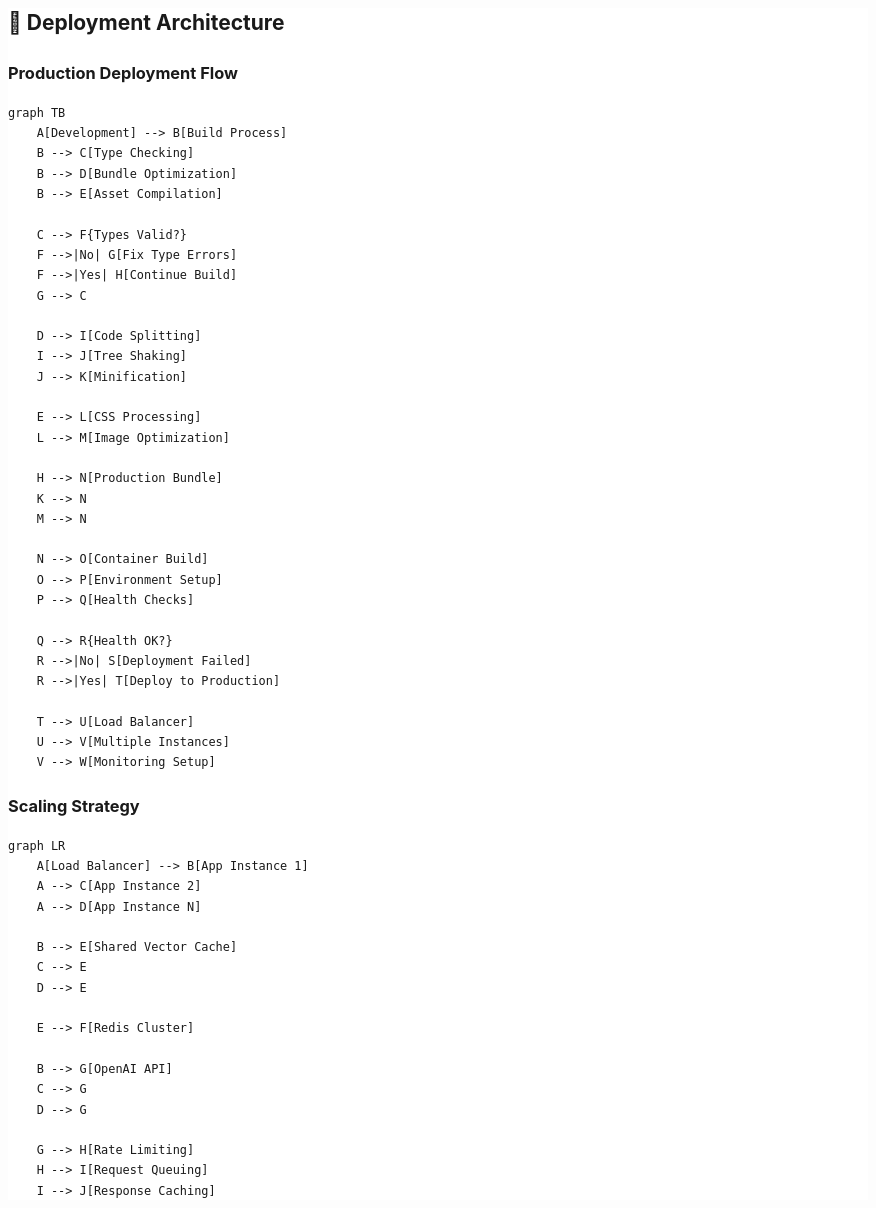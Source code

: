 ## 🚀 Deployment Architecture

### **Production Deployment Flow**

```mermaid
graph TB
    A[Development] --> B[Build Process]
    B --> C[Type Checking]
    B --> D[Bundle Optimization]
    B --> E[Asset Compilation]

    C --> F{Types Valid?}
    F -->|No| G[Fix Type Errors]
    F -->|Yes| H[Continue Build]
    G --> C

    D --> I[Code Splitting]
    I --> J[Tree Shaking]
    J --> K[Minification]

    E --> L[CSS Processing]
    L --> M[Image Optimization]

    H --> N[Production Bundle]
    K --> N
    M --> N

    N --> O[Container Build]
    O --> P[Environment Setup]
    P --> Q[Health Checks]

    Q --> R{Health OK?}
    R -->|No| S[Deployment Failed]
    R -->|Yes| T[Deploy to Production]

    T --> U[Load Balancer]
    U --> V[Multiple Instances]
    V --> W[Monitoring Setup]
```

### **Scaling Strategy**

```mermaid
graph LR
    A[Load Balancer] --> B[App Instance 1]
    A --> C[App Instance 2]
    A --> D[App Instance N]

    B --> E[Shared Vector Cache]
    C --> E
    D --> E

    E --> F[Redis Cluster]

    B --> G[OpenAI API]
    C --> G
    D --> G

    G --> H[Rate Limiting]
    H --> I[Request Queuing]
    I --> J[Response Caching]
```
